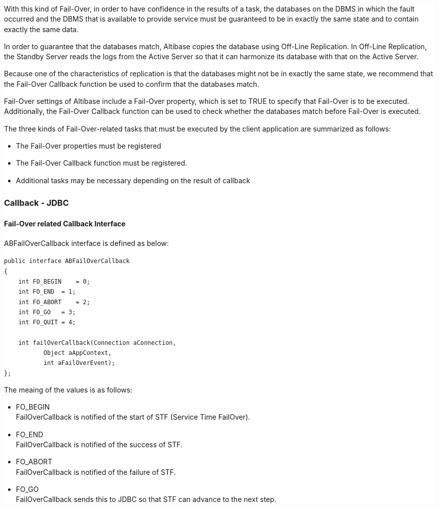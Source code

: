 With this kind of Fail-Over, in order to have confidence in the results of a task, the databases on the DBMS in which the fault occurred and the DBMS that is available to provide service must be guaranteed to be in exactly the same state and to contain exactly the same data.

In order to guarantee that the databases match, Altibase copies the database using Off-Line Replication. In Off-Line Replication, the Standby Server reads the logs from the Active Server so that it can harmonize its database with that on the Active Server.

Because one of the characteristics of replication is that the databases might not be in exactly the same state, we recommend that the Fail-Over Callback function be used to confirm that the databases match.

Fail-Over settings of Altibase include a Fail-Over property, which is set to TRUE to specify that Fail-Over is to be executed. Additionally, the Fail-Over Callback function can be used to check whether the databases match before Fail-Over is executed.

The three kinds of Fail-Over-related tasks that must be executed by the client application are summarized as follows:

-   The Fail-Over properties must be registered

-   The Fail-Over Callback function must be registered.

-   Additional tasks may be necessary depending on the result of callback

### Callback - JDBC

#### Fail-Over related Callback Interface

ABFailOverCallback interface is defined as below:

```
public interface ABFailOverCallback
{
	int FO_BEGIN	= 0;
	int FO_END	= 1;
	int FO_ABORT	= 2;
	int FO_GO	= 3;
	int FO_QUIT	= 4;

	int failOverCallback(Connection aConnection,
		   Object aAppContext,
		   int aFailOverEvent);
};
```

The meaing of the values is as follows: 

-   FO_BEGIN  
    FailOverCallback is notified of the start of STF (Service Time FailOver).

-   FO_END  
    FailOverCallback is notified of the success of STF.

-   FO_ABORT  
    FailOverCallback is notified of the failure of STF.

-   FO_GO  
    FailOverCallback sends this to JDBC so that STF can advance to the next step.
